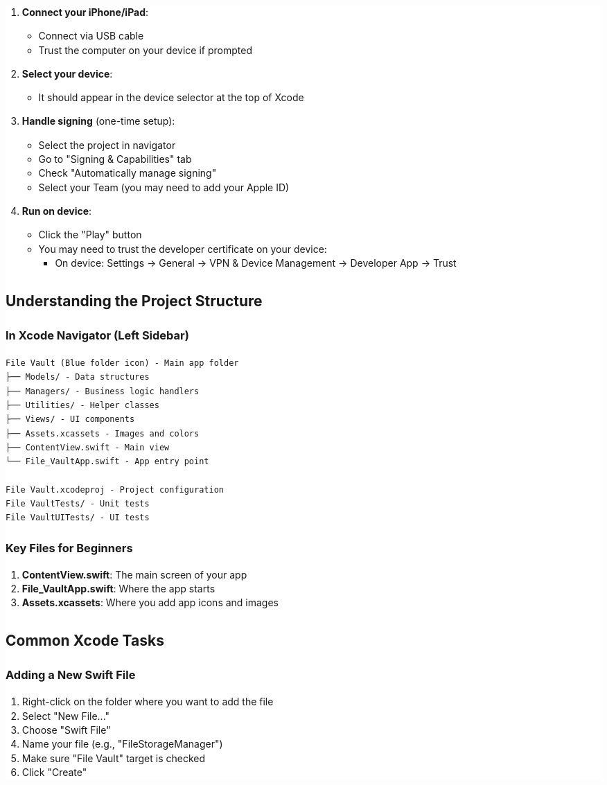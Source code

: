 1. **Connect your iPhone/iPad**:
   - Connect via USB cable
   - Trust the computer on your device if prompted

2. **Select your device**:
   - It should appear in the device selector at the top of Xcode

3. **Handle signing** (one-time setup):
   - Select the project in navigator
   - Go to "Signing & Capabilities" tab
   - Check "Automatically manage signing"
   - Select your Team (you may need to add your Apple ID)

4. **Run on device**:
   - Click the "Play" button
   - You may need to trust the developer certificate on your device:
     - On device: Settings → General → VPN & Device Management → Developer App → Trust

## Understanding the Project Structure

### In Xcode Navigator (Left Sidebar)

```
File Vault (Blue folder icon) - Main app folder
├── Models/ - Data structures
├── Managers/ - Business logic handlers
├── Utilities/ - Helper classes
├── Views/ - UI components
├── Assets.xcassets - Images and colors
├── ContentView.swift - Main view
└── File_VaultApp.swift - App entry point

File Vault.xcodeproj - Project configuration
File VaultTests/ - Unit tests
File VaultUITests/ - UI tests
```

### Key Files for Beginners

1. **ContentView.swift**: The main screen of your app
2. **File_VaultApp.swift**: Where the app starts
3. **Assets.xcassets**: Where you add app icons and images

## Common Xcode Tasks

### Adding a New Swift File

1. Right-click on the folder where you want to add the file
2. Select "New File..."
3. Choose "Swift File"
4. Name your file (e.g., "FileStorageManager")
5. Make sure "File Vault" target is checked
6. Click "Create"
